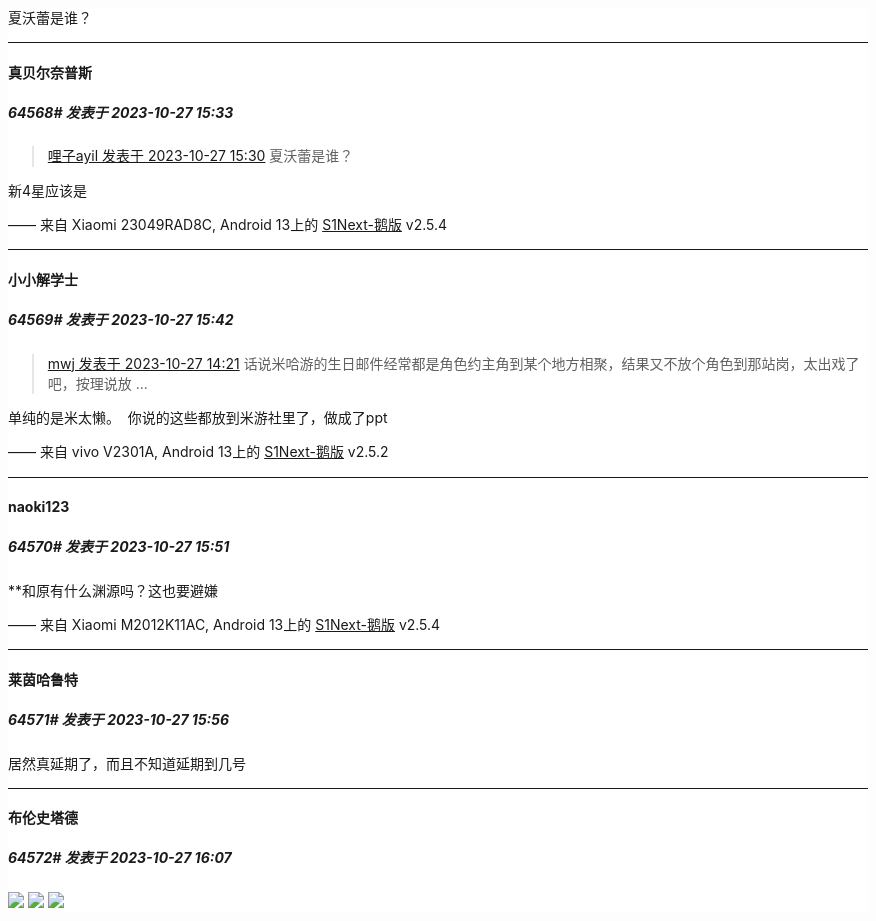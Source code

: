 夏沃蕾是谁？


*****

####  真贝尔奈普斯  
##### 64568#       发表于 2023-10-27 15:33

<blockquote><a href="httphttps://bbs.saraba1st.com/2b/forum.php?mod=redirect&amp;goto=findpost&amp;pid=62848102&amp;ptid=2112635" target="_blank">哩子ayil 发表于 2023-10-27 15:30</a>
夏沃蕾是谁？</blockquote>
新4星应该是

—— 来自 Xiaomi 23049RAD8C, Android 13上的 [S1Next-鹅版](https://github.com/ykrank/S1-Next/releases) v2.5.4


*****

####  小小解学士  
##### 64569#       发表于 2023-10-27 15:42

<blockquote><a href="httphttps://bbs.saraba1st.com/2b/forum.php?mod=redirect&amp;goto=findpost&amp;pid=62847425&amp;ptid=2112635" target="_blank">mwj 发表于 2023-10-27 14:21</a>
话说米哈游的生日邮件经常都是角色约主角到某个地方相聚，结果又不放个角色到那站岗，太出戏了吧，按理说放 ...</blockquote>
单纯的是米太懒。  你说的这些都放到米游社里了，做成了ppt

—— 来自 vivo V2301A, Android 13上的 [S1Next-鹅版](https://github.com/ykrank/S1-Next/releases) v2.5.2

*****

####  naoki123  
##### 64570#       发表于 2023-10-27 15:51

**和原有什么渊源吗？这也要避嫌

—— 来自 Xiaomi M2012K11AC, Android 13上的 [S1Next-鹅版](https://github.com/ykrank/S1-Next/releases) v2.5.4


*****

####  莱茵哈鲁特  
##### 64571#       发表于 2023-10-27 15:56

居然真延期了，而且不知道延期到几号


*****

####  布伦史塔德  
##### 64572#       发表于 2023-10-27 16:07

<img src="https://pnglog.com/Repi73.gif" referrerpolicy="no-referrer">
<img src="https://pnglog.com/1yUQlE.gif" referrerpolicy="no-referrer">
<img src="https://pnglog.com/p80Krq.gif" referrerpolicy="no-referrer">
